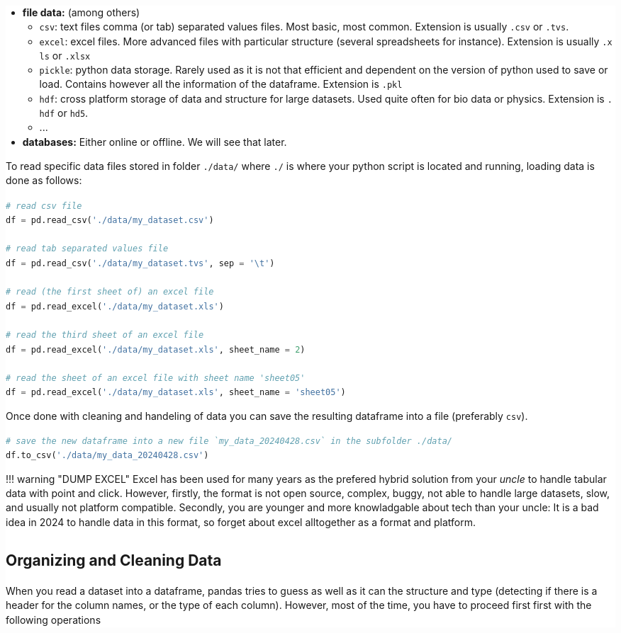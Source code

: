 * **file data:** (among others)
    * `csv`: text files comma (or tab) separated values files. Most basic, most common. Extension is usually `.csv` or `.tvs`.
    * `excel`: excel files. More advanced files with particular structure (several spreadsheets for instance). Extension is usually `.xls` or `.xlsx`
    * `pickle`:  python data storage. Rarely used as it is not that efficient and dependent on the version of python used to save or load. Contains however all the information of the dataframe. Extension is `.pkl`
    * `hdf`: cross platform storage of data and structure for large datasets. Used quite often for bio data or physics. Extension is `.hdf` or `hd5`.
    * ...
* **databases:** Either online or offline. We will see that later.

To read specific data files stored in folder `./data/` where `./` is where your python script is located and running, loading data is done as follows:

```py
# read csv file
df = pd.read_csv('./data/my_dataset.csv')

# read tab separated values file 
df = pd.read_csv('./data/my_dataset.tvs', sep = '\t')

# read (the first sheet of) an excel file
df = pd.read_excel('./data/my_dataset.xls')

# read the third sheet of an excel file
df = pd.read_excel('./data/my_dataset.xls', sheet_name = 2)

# read the sheet of an excel file with sheet name 'sheet05'
df = pd.read_excel('./data/my_dataset.xls', sheet_name = 'sheet05')
```
Once done with cleaning and handeling of data you can save the resulting dataframe into a file (preferably `csv`).
```py
# save the new dataframe into a new file `my_data_20240428.csv` in the subfolder ./data/
df.to_csv('./data/my_data_20240428.csv')
```

!!! warning "DUMP EXCEL"
    Excel has been used for many years as the prefered hybrid solution from your *uncle* to handle tabular data with point and click.
    However, firstly, the format is not open source, complex, buggy, not able to handle large datasets, slow, and usually not platform compatible.
    Secondly, you are younger and more knowladgable about tech than your uncle: It is a bad idea in 2024 to handle data in this format, so forget about excel alltogether as a format and platform.




## Organizing and Cleaning Data

When you read a dataset into a dataframe, pandas tries to guess as well as it can the structure and type (detecting if there is a header for the column names, or the type of each column).
However, most of the time, you have to proceed first first with the following operations
